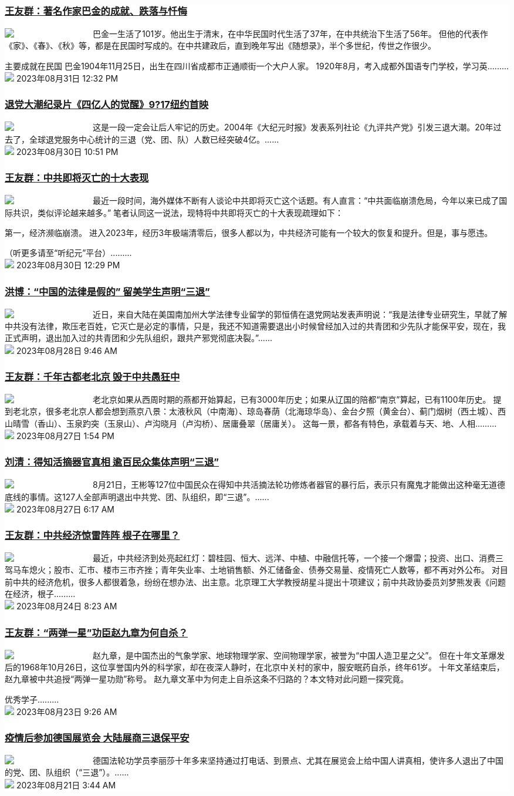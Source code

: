 <tr><td width="742"><h3><a href="https://github.com/19920513/djy/blob/master/gb/23/8/31/n14064433.md#1" target="_blank">王友群：著名作家巴金的成就、跌落与忏悔</a><br></h3><a href="https://github.com/19920513/djy/blob/master/gb/23/8/31/n14064433.md#1" target="_blank"><img width="150" src="https://i.epochtimes.com/assets/uploads/2023/08/id14064434-1-131-600x400-150x120.jpg" align ="left"></a>巴金一生活了101岁。他出生于清末，在中华民国时代生活了37年，在中共统治下生活了56年。
但他的代表作《家》、《春》、《秋》等，都是在民国时写成的。在中共建政后，直到晚年写出《随想录》，半个多世纪，传世之作很少。

主要成就在民国
巴金1904年11月25日，出生在四川省成都市正通顺街一个大户人家。
1920年8月，考入成都外国语专门学校，学习英.........<br><img align="bottom" src="https://www.epochtimes.com/assets/themes/djy/images/time.gif"> 2023年08月31日 12:32 PM							</td></tr>
<tr><td width="742"><h3><a href="https://github.com/19920513/djy/blob/master/gb/23/8/30/n14063680.md#1" target="_blank">退党大潮纪录片《四亿人的觉醒》9?17纽约首映</a><br></h3><a href="https://github.com/19920513/djy/blob/master/gb/23/8/30/n14063680.md#1" target="_blank"><img width="150" src="https://i.epochtimes.com/assets/uploads/2023/08/id14063681-168654-150x120.png" align ="left"></a>这是一段一定会让后人牢记的历史。2004年《大纪元时报》发表系列社论《九评共产党》引发三退大潮。20年过去了，全球退党服务中心统计的三退（党、团、队）人数已经突破4亿。......<br><img align="bottom" src="https://www.epochtimes.com/assets/themes/djy/images/time.gif"> 2023年08月30日 10:51 PM							</td></tr>
<tr><td width="742"><h3><a href="https://github.com/19920513/djy/blob/master/gb/23/8/30/n14063629.md#1" target="_blank">王友群：中共即将灭亡的十大表现</a><br></h3><a href="https://github.com/19920513/djy/blob/master/gb/23/8/30/n14063629.md#1" target="_blank"><img width="150" src="https://i.epochtimes.com/assets/uploads/2023/08/id14063630-dayi-1-600x400-150x120.jpg" align ="left"></a>最近一段时间，海外媒体不断有人谈论中共即将灭亡这个话题。有人直言：“中共面临崩溃危局，今年以来已成了国际共识，类似评论越来越多。”
笔者认同这一说法，现特将中共即将灭亡的十大表现疏理如下：

第一，经济濒临崩溃。
进入2023年，经历3年极端清零后，很多人都以为，中共经济可能有一个较大的恢复和提升。但是，事与愿违。

（听更多请至“听纪元”平台）.........<br><img align="bottom" src="https://www.epochtimes.com/assets/themes/djy/images/time.gif"> 2023年08月30日 12:29 PM							</td></tr>
<tr><td width="742"><h3><a href="https://github.com/19920513/djy/blob/master/gb/23/8/28/n14062281.md#1" target="_blank">洪博：“中国的法律是假的” 留美学生声明“三退”</a><br></h3><a href="https://github.com/19920513/djy/blob/master/gb/23/8/28/n14062281.md#1" target="_blank"><img width="150" src="https://i.epochtimes.com/assets/uploads/2023/07/id14027150-PXL_20230702_000034558_small-150x120.jpg" align ="left"></a>近日，来自大陆在美国南加州大学法律专业留学的郭恒倩在退党网站发表声明说：“我是法律专业研究生，早就了解中共没有法律，欺压老百姓，它灭亡是必定的事情，只是，我还不知道需要退出小时候曾经加入过的共青团和少先队才能保平安，现在，我正式声明，退出加入过的共青团和少先队组织，跟共产邪党彻底决裂。”......<br><img align="bottom" src="https://www.epochtimes.com/assets/themes/djy/images/time.gif"> 2023年08月28日 9:46 AM							</td></tr>
<tr><td width="742"><h3><a href="https://github.com/19920513/djy/blob/master/gb/23/8/27/n14061802.md#1" target="_blank">王友群：千年古都老北京 毁于中共愚狂中</a><br></h3><a href="https://github.com/19920513/djy/blob/master/gb/23/8/27/n14061802.md#1" target="_blank"><img width="150" src="https://i.epochtimes.com/assets/uploads/2023/08/id14061803-1511012105372382-600x400-1-150x120.jpeg" align ="left"></a>老北京如果从西周时期的燕都开始算起，已有3000年历史；如果从辽国的陪都“南京”算起，已有1100年历史。
提到老北京，很多老北京人都会想到燕京八景：太液秋风（中南海）、琼岛春荫（北海琼华岛）、金台夕照（黄金台）、蓟门烟树（西土城）、西山晴雪（香山）、玉泉趵突（玉泉山）、卢沟晓月（卢沟桥）、居庸叠翠（居庸关）。
这每一景，都各有特色，承载着与天、地、人相.........<br><img align="bottom" src="https://www.epochtimes.com/assets/themes/djy/images/time.gif"> 2023年08月27日 1:54 PM							</td></tr>
<tr><td width="742"><h3><a href="https://github.com/19920513/djy/blob/master/gb/23/8/26/n14061753.md#1" target="_blank">刘清：得知活摘器官真相 逾百民众集体声明“三退”</a><br></h3><a href="https://github.com/19920513/djy/blob/master/gb/23/8/26/n14061753.md#1" target="_blank"><img width="150" src="https://i.epochtimes.com/assets/uploads/2023/08/id14061768-2023-08-26_163539-150x120.jpg" align ="left"></a>8月21日，王彬等127位中国民众在得知中共活摘法轮功修炼者器官的暴行后，表示只有魔鬼才能做出这种毫无道德底线的事情。这127人全部声明退出中共党、团、队组织，即“三退”。......<br><img align="bottom" src="https://www.epochtimes.com/assets/themes/djy/images/time.gif"> 2023年08月27日 6:17 AM							</td></tr>
<tr><td width="742"><h3><a href="https://github.com/19920513/djy/blob/master/gb/23/8/23/n14059821.md#1" target="_blank">王友群：中共经济惊雷阵阵 根子在哪里？</a><br></h3><a href="https://github.com/19920513/djy/blob/master/gb/23/8/23/n14059821.md#1" target="_blank"><img width="150" src="https://i.epochtimes.com/assets/uploads/2023/08/id14059823-ccp_meeting-150x120.jpg" align ="left"></a>最近，中共经济到处亮起红灯：碧桂园、恒大、远洋、中植、中融信托等，一个接一个爆雷；投资、出口、消费三驾马车熄火；股市、汇市、楼市三市齐挫；青年失业率、土地销售额、外汇储备金、债券交易量、疫情死亡人数等，都不再对外公布。
对目前中共的经济危机，很多人都很着急，纷纷在想办法、出主意。北京理工大学教授胡星斗提出十项建议；前中共政协委员刘梦熊发表《问题在经济，根子.........<br><img align="bottom" src="https://www.epochtimes.com/assets/themes/djy/images/time.gif"> 2023年08月24日 8:23 AM							</td></tr>
<tr><td width="742"><h3><a href="https://github.com/19920513/djy/blob/master/gb/23/8/22/n14059162.md#1" target="_blank">王友群：“两弹一星”功臣赵九章为何自杀？</a><br></h3><a href="https://github.com/19920513/djy/blob/master/gb/23/8/22/n14059162.md#1" target="_blank"><img width="150" src="https://i.epochtimes.com/assets/uploads/2023/08/id14059163-d7950ccc61f5d4276472dd852829560d-600x400-150x120.jpg" align ="left"></a>赵九章，是中国杰出的气象学家、地球物理学家、空间物理学家，被誉为“中国人造卫星之父”。
但在十年文革爆发后的1968年10月26日，这位享誉国内外的科学家，却在夜深人静时，在北京中关村的家中，服安眠药自杀，终年61岁。
十年文革结束后，赵九章被中共追授“两弹一星功勋”称号。
赵九章文革中为何走上自杀这条不归路的？本文特对此问题一探究竟。

优秀学子.........<br><img align="bottom" src="https://www.epochtimes.com/assets/themes/djy/images/time.gif"> 2023年08月23日 9:26 AM							</td></tr>
<tr><td width="742"><h3><a href="https://github.com/19920513/djy/blob/master/gb/23/8/19/n14057145.md#1" target="_blank">疫情后参加德国展览会 大陆展商三退保平安</a><br></h3><a href="https://github.com/19920513/djy/blob/master/gb/23/8/19/n14057145.md#1" target="_blank"><img width="150" src="https://i.epochtimes.com/assets/uploads/2023/08/id14057506-IMG_9458-150x120.jpg" align ="left"></a>德国法轮功学员李丽莎十年多来坚持通过打电话、到景点、尤其在展览会上给中国人讲真相，使许多人退出了中国的党、团、队组织（“三退”）。......<br><img align="bottom" src="https://www.epochtimes.com/assets/themes/djy/images/time.gif"> 2023年08月21日 3:44 AM							</td></tr>
